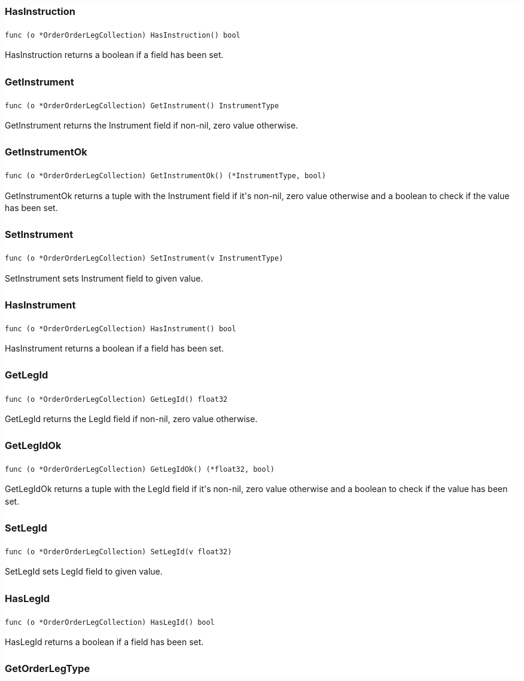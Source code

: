 ### HasInstruction

`func (o *OrderOrderLegCollection) HasInstruction() bool`

HasInstruction returns a boolean if a field has been set.

### GetInstrument

`func (o *OrderOrderLegCollection) GetInstrument() InstrumentType`

GetInstrument returns the Instrument field if non-nil, zero value otherwise.

### GetInstrumentOk

`func (o *OrderOrderLegCollection) GetInstrumentOk() (*InstrumentType, bool)`

GetInstrumentOk returns a tuple with the Instrument field if it's non-nil, zero value otherwise
and a boolean to check if the value has been set.

### SetInstrument

`func (o *OrderOrderLegCollection) SetInstrument(v InstrumentType)`

SetInstrument sets Instrument field to given value.

### HasInstrument

`func (o *OrderOrderLegCollection) HasInstrument() bool`

HasInstrument returns a boolean if a field has been set.

### GetLegId

`func (o *OrderOrderLegCollection) GetLegId() float32`

GetLegId returns the LegId field if non-nil, zero value otherwise.

### GetLegIdOk

`func (o *OrderOrderLegCollection) GetLegIdOk() (*float32, bool)`

GetLegIdOk returns a tuple with the LegId field if it's non-nil, zero value otherwise
and a boolean to check if the value has been set.

### SetLegId

`func (o *OrderOrderLegCollection) SetLegId(v float32)`

SetLegId sets LegId field to given value.

### HasLegId

`func (o *OrderOrderLegCollection) HasLegId() bool`

HasLegId returns a boolean if a field has been set.

### GetOrderLegType
